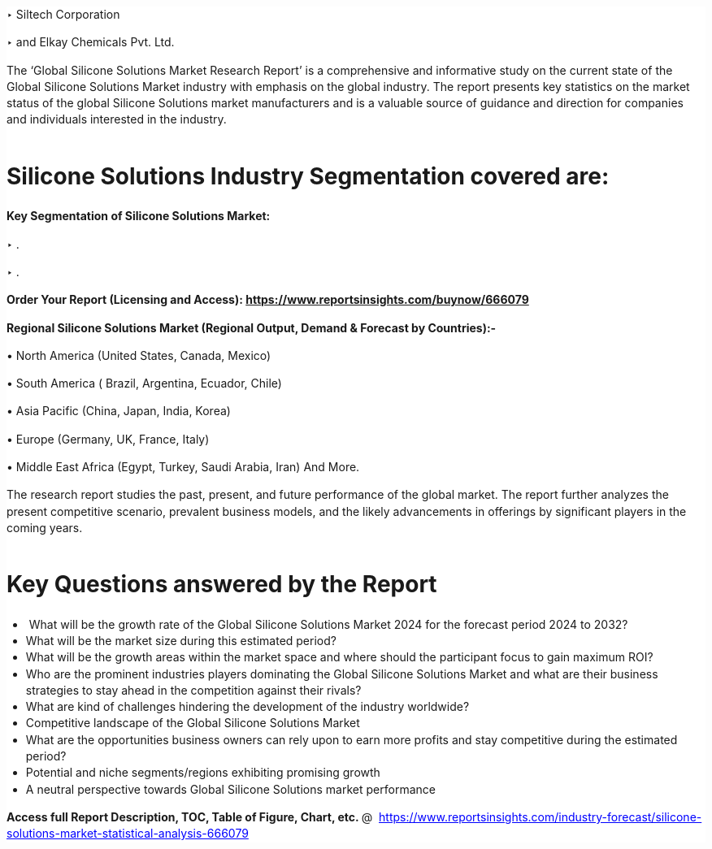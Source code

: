 ‣ Siltech Corporation

‣ and Elkay Chemicals Pvt. Ltd.

The ‘Global Silicone Solutions Market Research Report’ is a comprehensive and informative study on the current state of the Global Silicone Solutions Market industry with emphasis on the global industry. The report presents key statistics on the market status of the global Silicone Solutions market manufacturers and is a valuable source of guidance and direction for companies and individuals interested in the industry.

# <strong>Silicone Solutions Industry Segmentation covered are:</strong>

<strong>Key Segmentation of Silicone Solutions Market:</strong> 

‣ .

‣ .

<strong>Order Your Report (Licensing and Access): <a href=https://www.reportsinsights.com/buynow/666079 style=color:#0000ff;>https://www.reportsinsights.com/buynow/666079</a></strong>

<strong>Regional Silicone Solutions Market (Regional Output, Demand &amp; Forecast by Countries):-</strong>

• North America (United States, Canada, Mexico)

• South America ( Brazil, Argentina, Ecuador, Chile)

• Asia Pacific (China, Japan, India, Korea)

• Europe (Germany, UK, France, Italy)

• Middle East Africa (Egypt, Turkey, Saudi Arabia, Iran) And More.

The research report studies the past, present, and future performance of the global market. The report further analyzes the present competitive scenario, prevalent business models, and the likely advancements in offerings by significant players in the coming years.

# <strong>Key Questions answered by the Report</strong>
<ul>
  <li> What will be the growth rate of the Global Silicone Solutions Market 2024 for the forecast period 2024 to 2032?</li>
  <li>What will be the market size during this estimated period?</li>
  <li>What will be the growth areas within the market space and where should the participant focus to gain maximum ROI?</li>
  <li>Who are the prominent industries players dominating the Global Silicone Solutions Market and what are their business strategies to stay ahead in the competition against their rivals?</li>
  <li>What are kind of challenges hindering the development of the industry worldwide?</li>
  <li>Competitive landscape of the Global Silicone Solutions Market</li>
  <li>What are the opportunities business owners can rely upon to earn more profits and stay competitive during the estimated period?</li>
  <li>Potential and niche segments/regions exhibiting promising growth</li>
  <li>A neutral perspective towards Global Silicone Solutions market performance</li>
</ul>
<strong>Access full Report Description, TOC, Table of Figure, Chart, etc. </strong>@  <a href=https://www.reportsinsights.com/industry-forecast/silicone-solutions-market-statistical-analysis-666079 style=color:#0000ff;>https://www.reportsinsights.com/industry-forecast/silicone-solutions-market-statistical-analysis-666079</a></font>
